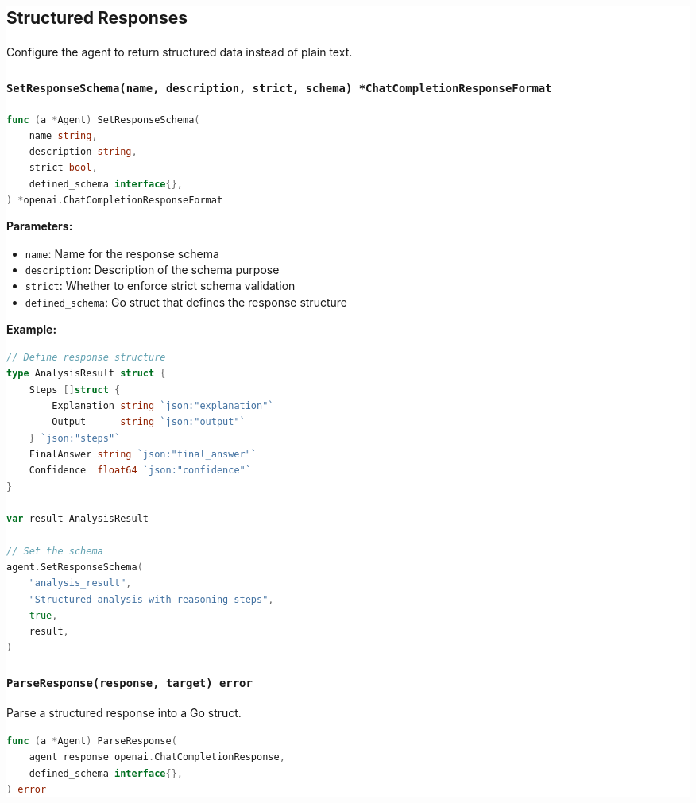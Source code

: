 ## Structured Responses

Configure the agent to return structured data instead of plain text.

### `SetResponseSchema(name, description, strict, schema) *ChatCompletionResponseFormat`

```go
func (a *Agent) SetResponseSchema(
    name string,
    description string,
    strict bool,
    defined_schema interface{},
) *openai.ChatCompletionResponseFormat
```

**Parameters:**
- `name`: Name for the response schema
- `description`: Description of the schema purpose
- `strict`: Whether to enforce strict schema validation
- `defined_schema`: Go struct that defines the response structure

**Example:**
```go
// Define response structure
type AnalysisResult struct {
    Steps []struct {
        Explanation string `json:"explanation"`
        Output      string `json:"output"`
    } `json:"steps"`
    FinalAnswer string `json:"final_answer"`
    Confidence  float64 `json:"confidence"`
}

var result AnalysisResult

// Set the schema
agent.SetResponseSchema(
    "analysis_result",
    "Structured analysis with reasoning steps",
    true,
    result,
)
```

### `ParseResponse(response, target) error`

Parse a structured response into a Go struct.

```go
func (a *Agent) ParseResponse(
    agent_response openai.ChatCompletionResponse,
    defined_schema interface{},
) error
```
